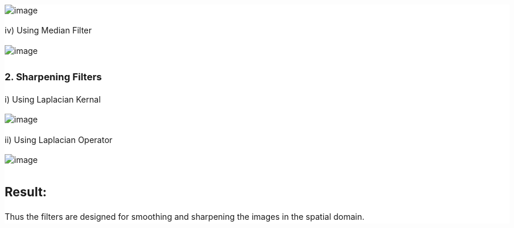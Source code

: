 <img width="219" alt="image" src="https://github.com/TejaswiniGugananthan/Implementation-of-filter/assets/121222763/5adec5a9-ffec-4879-8d14-4ce440f4e399">


iv) Using Median Filter

![image](https://github.com/TejaswiniGugananthan/Implementation-of-filter/assets/121222763/043fa464-30b9-4030-b930-f7711403d73d)


### 2. Sharpening Filters


i) Using Laplacian Kernal

<img width="215" alt="image" src="https://github.com/TejaswiniGugananthan/Implementation-of-filter/assets/121222763/999aaa20-9f2d-4d33-9ba0-f802206bab06">


ii) Using Laplacian Operator

![image](https://github.com/TejaswiniGugananthan/Implementation-of-filter/assets/121222763/ff523e13-089c-4a91-9da9-accd244ff521)


## Result:
Thus the filters are designed for smoothing and sharpening the images in the spatial domain.
